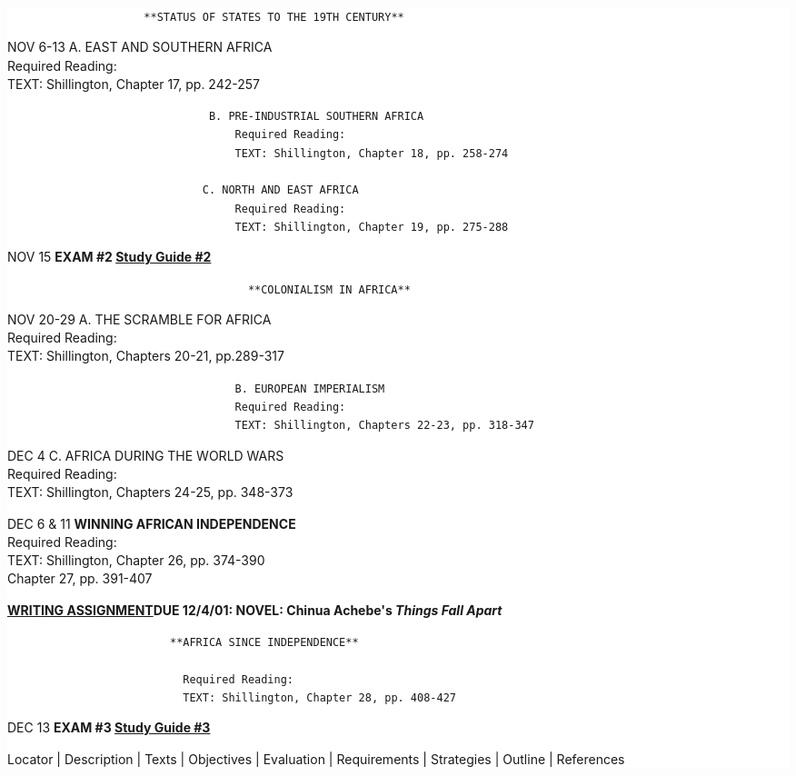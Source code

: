                          **STATUS OF STATES TO THE 19TH CENTURY**

NOV 6-13                      A. EAST AND SOUTHERN AFRICA  
                                       Required Reading:   
                                       TEXT: Shillington, Chapter 17, pp. 242-257 

                                   B. PRE-INDUSTRIAL SOUTHERN AFRICA   
                                       Required Reading:   
                                       TEXT: Shillington, Chapter 18, pp. 258-274 

                                  C. NORTH AND EAST AFRICA   
                                       Required Reading:   
                                       TEXT: Shillington, Chapter 19, pp. 275-288 

  
NOV 15                             **EXAM #2    [Study Guide
#2](H370sg2.htm)**  

                                         **COLONIALISM IN AFRICA**

NOV 20-29                A. THE SCRAMBLE FOR AFRICA  
                                   Required Reading:   
                                   TEXT: Shillington, Chapters 20-21, pp.289-317   


                                       B. EUROPEAN IMPERIALISM   
                                       Required Reading:   
                                       TEXT: Shillington, Chapters 22-23, pp. 318-347 

DEC 4                                   C. AFRICA DURING THE WORLD WARS  
                                       Required Reading:   
                                       TEXT: Shillington, Chapters 24-25, pp. 348-373   


 DEC 6 & 11                  **WINNING AFRICAN INDEPENDENCE**  
                                       Required Reading:   
                                       TEXT:  Shillington, Chapter 26, pp. 374-390   
                                                   Chapter 27, pp. 391-407   
  
  **[WRITING ASSIGNMENT](H370swri.htm)DUE 12/4/01:  NOVEL: Chinua Achebe's
_Things Fall Apart_**

                             **AFRICA SINCE INDEPENDENCE**

                               Required Reading:   
                               TEXT: Shillington, Chapter 28, pp. 408-427 

DEC 13               **EXAM #3   [Study Guide #3](H370SG3.htm)**



Locator | Description | Texts | Objectives | Evaluation | Requirements |
Strategies | Outline | References


